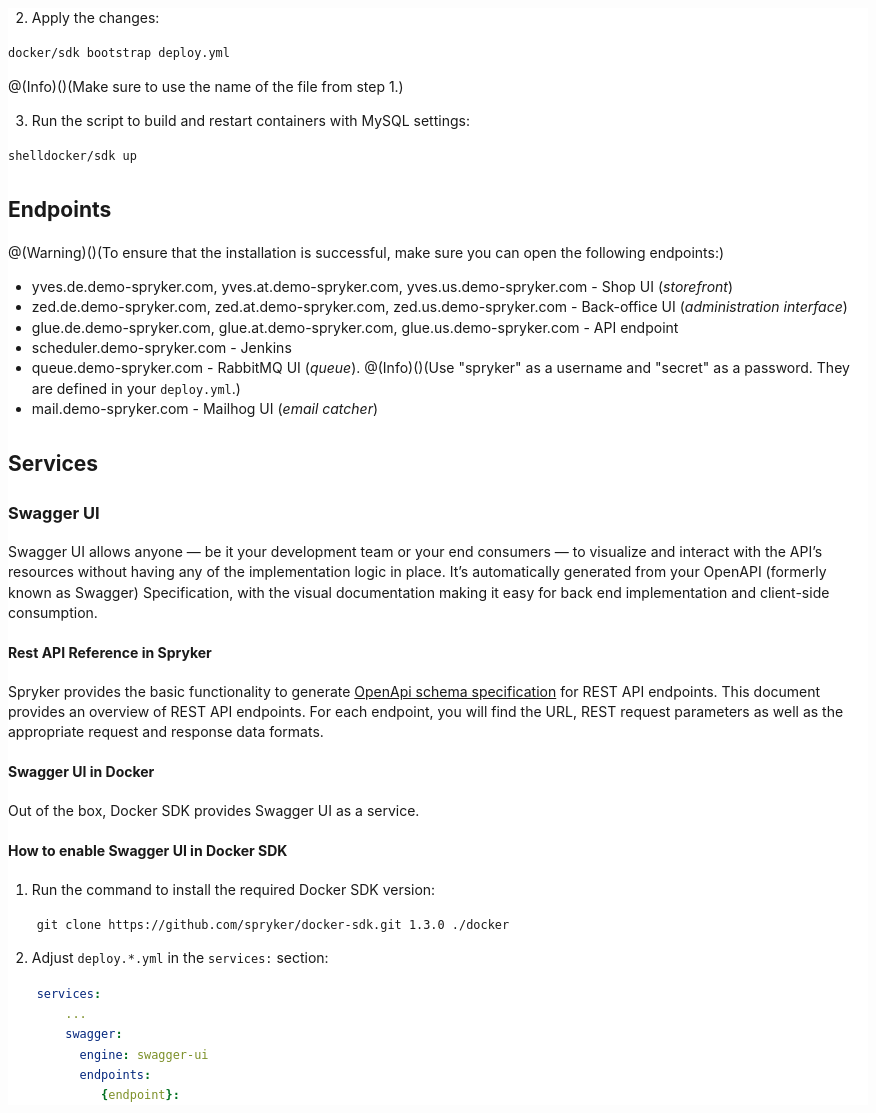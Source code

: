 2. Apply the changes:
```shell
docker/sdk bootstrap deploy.yml
```
@(Info)()(Make sure to use the name of the file from step 1.)

3. Run the script to build and restart containers with MySQL settings:
```
shelldocker/sdk up
```

## Endpoints

@(Warning)()(To ensure that the installation is successful, make sure you can open the following endpoints:)

* yves.de.demo-spryker.com, yves.at.demo-spryker.com, yves.us.demo-spryker.com - Shop UI (*storefront*)
* zed.de.demo-spryker.com, zed.at.demo-spryker.com, zed.us.demo-spryker.com - Back-office UI (*administration interface*)
* glue.de.demo-spryker.com, glue.at.demo-spryker.com, glue.us.demo-spryker.com - API endpoint
* scheduler.demo-spryker.com - Jenkins
* queue.demo-spryker.com - RabbitMQ UI (*queue*).
@(Info)()(Use "spryker" as a username and "secret" as a password. They are defined in your `deploy.yml`.)
* mail.demo-spryker.com - Mailhog UI (*email catcher*)

## Services
### Swagger UI

Swagger UI allows anyone — be it your development team or your end consumers — to visualize and interact with the API’s resources without having any of the implementation logic in place. It’s automatically generated from your OpenAPI (formerly known as Swagger) Specification, with the visual documentation making it easy for back end implementation and client-side consumption.

#### Rest API Reference in Spryker

Spryker provides the basic functionality to generate [OpenApi schema specification](https://github.com/OAI/OpenAPI-Specification/blob/master/versions/2.0.md) for REST API endpoints. This document provides an overview of REST API endpoints. For each endpoint, you will find the URL, REST request parameters as well as the appropriate request and response data formats.


#### Swagger UI in Docker

Out of the box, Docker SDK provides Swagger UI as a service.
#### How to enable Swagger UI in Docker SDK

    
1. Run the command to install the required Docker SDK version:
```shell
    git clone https://github.com/spryker/docker-sdk.git 1.3.0 ./docker
```
2. Adjust `deploy.*.yml` in the `services:` section:
```yml	
    services:
        ...
        swagger:
          engine: swagger-ui
          endpoints:
             {endpoint}:
```
